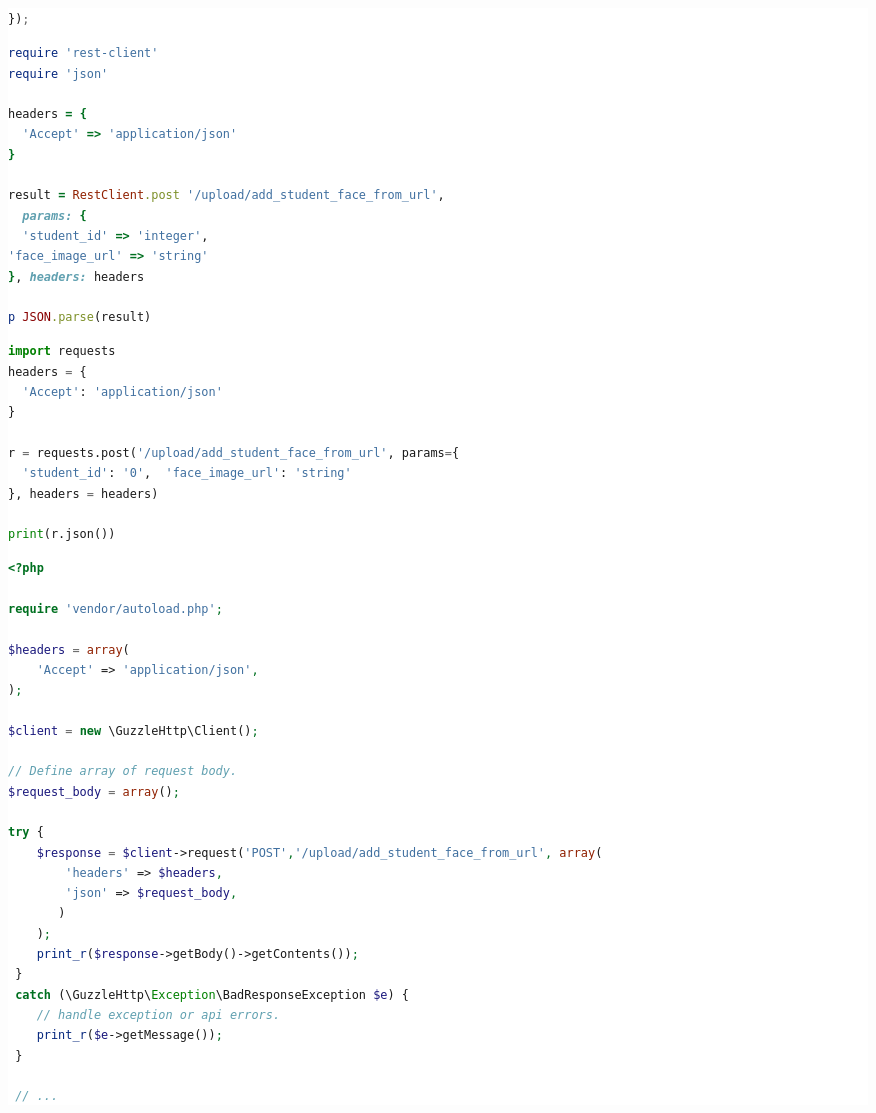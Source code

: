```javascript
});

```

```ruby
require 'rest-client'
require 'json'

headers = {
  'Accept' => 'application/json'
}

result = RestClient.post '/upload/add_student_face_from_url',
  params: {
  'student_id' => 'integer',
'face_image_url' => 'string'
}, headers: headers

p JSON.parse(result)

```

```python
import requests
headers = {
  'Accept': 'application/json'
}

r = requests.post('/upload/add_student_face_from_url', params={
  'student_id': '0',  'face_image_url': 'string'
}, headers = headers)

print(r.json())

```

```php
<?php

require 'vendor/autoload.php';

$headers = array(
    'Accept' => 'application/json',
);

$client = new \GuzzleHttp\Client();

// Define array of request body.
$request_body = array();

try {
    $response = $client->request('POST','/upload/add_student_face_from_url', array(
        'headers' => $headers,
        'json' => $request_body,
       )
    );
    print_r($response->getBody()->getContents());
 }
 catch (\GuzzleHttp\Exception\BadResponseException $e) {
    // handle exception or api errors.
    print_r($e->getMessage());
 }

 // ...

```